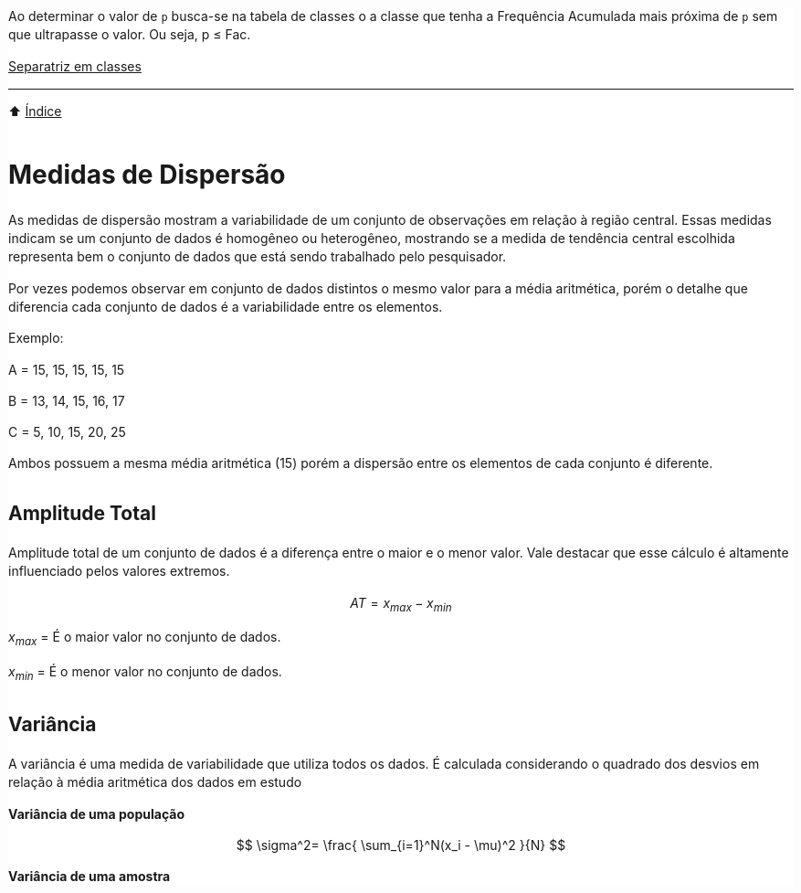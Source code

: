Ao determinar o valor de `p` busca-se na tabela de classes o a classe que tenha a Frequência Acumulada mais próxima de `p`  sem que ultrapasse o valor. Ou seja, p ≤ Fac.

[Separatriz em classes](https://docs.google.com/spreadsheets/d/1sw_edz53QvZ2Qy7QR7K6eq59vlpuyP-84t-eYzPeQAI/edit?usp=drivesdk)

---

⬆️ [Índice](https://www.notion.so/Medidas-Descritivas-Associadas-a-Vari-veis-Quantitativas-b3527e58e46d4d5fb80b71621064ce6d)

# Medidas de Dispersão

As medidas de dispersão mostram a variabilidade de um conjunto de observações em relação à região central. Essas medidas indicam se um conjunto de dados é homogêneo ou heterogêneo, mostrando se a medida de tendência central escolhida representa bem o conjunto de dados que está sendo trabalhado pelo pesquisador. 

Por vezes podemos observar em conjunto de dados distintos o mesmo valor para a média aritmética, porém o detalhe que diferencia cada conjunto de dados é a variabilidade entre os elementos. 

Exemplo:

A = 15, 15, 15, 15, 15

B = 13, 14, 15, 16, 17

C = 5, 10, 15, 20, 25

Ambos possuem a mesma média aritmética (15) porém a dispersão entre os elementos de cada conjunto é diferente. 

## Amplitude Total

Amplitude total de um conjunto de dados é a diferença entre o maior e o menor valor. Vale destacar que esse cálculo é altamente influenciado pelos valores extremos.

$$
AT = x_{max} - x_{min}
$$

$x_{max}$ = É o maior valor no conjunto de dados.

$x_{min}$ = É o menor valor no conjunto de dados.

## Variância

A variância é uma medida de variabilidade que utiliza todos os dados. É calculada considerando o quadrado dos desvios em relação à média aritmética dos dados em estudo

**Variância de uma população**

$$
 \sigma^2= \frac{ \sum_{i=1}^N(x_i -  \mu)^2 }{N}
$$

**Variância de uma amostra**
